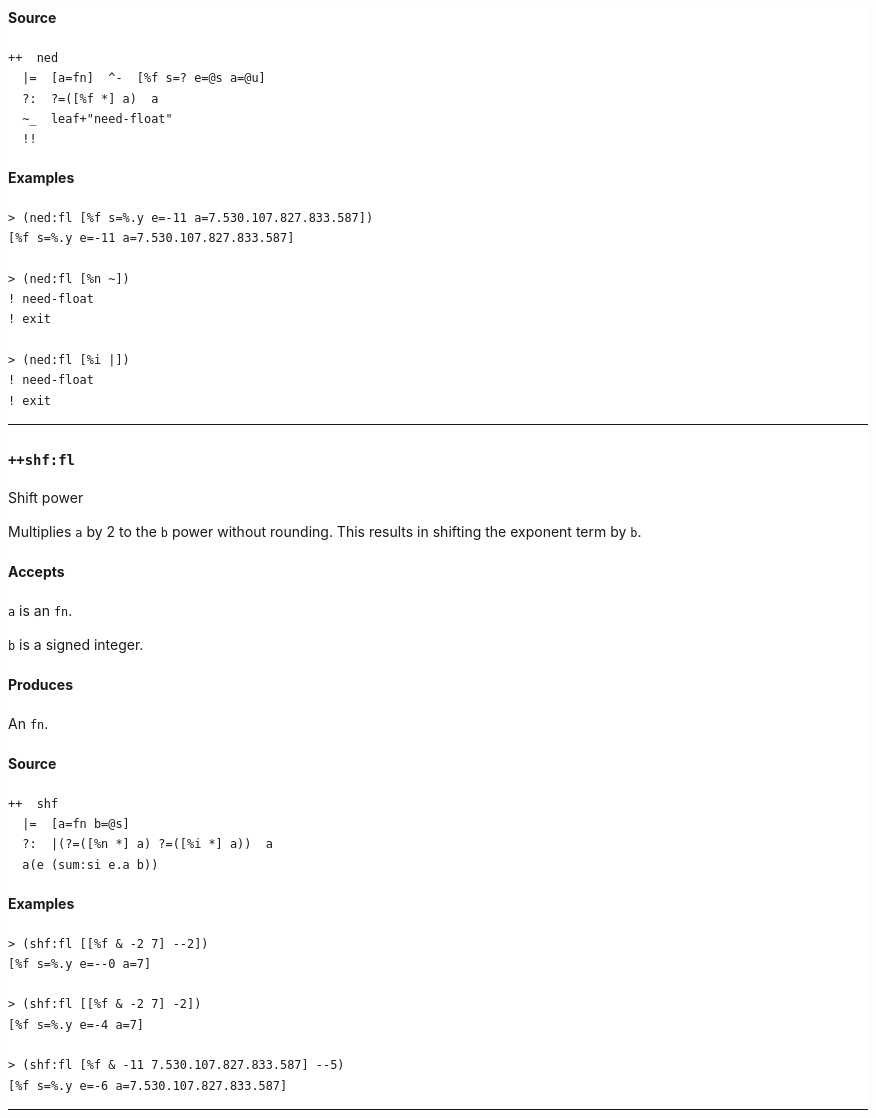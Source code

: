 #### Source

```hoon
++  ned
  |=  [a=fn]  ^-  [%f s=? e=@s a=@u]
  ?:  ?=([%f *] a)  a
  ~_  leaf+"need-float"
  !!
```

#### Examples

```
> (ned:fl [%f s=%.y e=-11 a=7.530.107.827.833.587])
[%f s=%.y e=-11 a=7.530.107.827.833.587]

> (ned:fl [%n ~])
! need-float
! exit

> (ned:fl [%i |])
! need-float
! exit
```

---

### `++shf:fl`

Shift power

Multiplies `a` by 2 to the `b` power without rounding. This results in shifting
the exponent term by `b`.

#### Accepts

`a` is an `fn`.

`b` is a signed integer.

#### Produces

An `fn`.

#### Source

```hoon
++  shf
  |=  [a=fn b=@s]
  ?:  |(?=([%n *] a) ?=([%i *] a))  a
  a(e (sum:si e.a b))
```

#### Examples

```
> (shf:fl [[%f & -2 7] --2])
[%f s=%.y e=--0 a=7]

> (shf:fl [[%f & -2 7] -2])
[%f s=%.y e=-4 a=7]

> (shf:fl [%f & -11 7.530.107.827.833.587] --5)
[%f s=%.y e=-6 a=7.530.107.827.833.587]
```

---